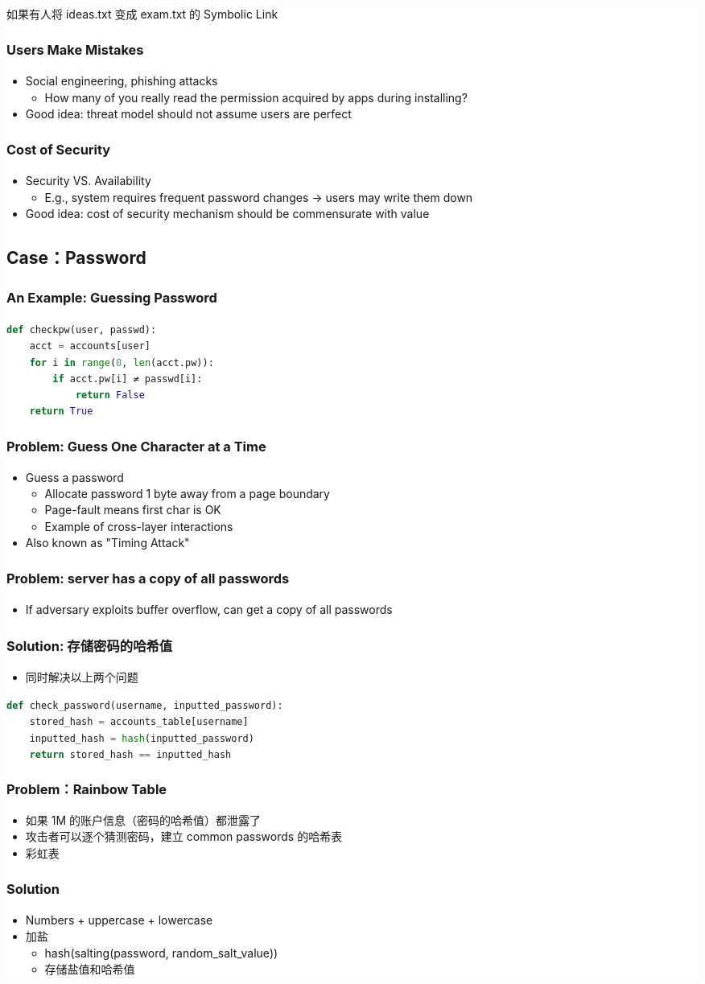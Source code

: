 如果有人将 ideas.txt 变成 exam.txt 的 Symbolic Link

### Users Make Mistakes
- Social engineering, phishing attacks
    - How many of you really read the permission acquired by apps during installing?
- Good idea: threat model should not assume users are perfect

### Cost of Security
- Security VS. Availability
    - E.g., system requires frequent password changes -> users may write them down
- Good idea: cost of security mechanism should be commensurate with value

## Case：Password
### An Example: Guessing Password
```python
def checkpw(user, passwd):
    acct = accounts[user]
    for i in range(0, len(acct.pw)):
        if acct.pw[i] ≠ passwd[i]:
            return False
    return True
```

### Problem: Guess One Character at a Time
- Guess a password
    - Allocate password 1 byte away from a page boundary
    - Page-fault means first char is OK
    - Example of cross-layer interactions
- Also known as "Timing Attack"

### Problem: server has a copy of all passwords
- If adversary exploits buffer overflow, can get a copy of all passwords

### Solution: 存储密码的哈希值
- 同时解决以上两个问题

```python
def check_password(username, inputted_password):
    stored_hash = accounts_table[username]
    inputted_hash = hash(inputted_password) 
    return stored_hash == inputted_hash 
```

### Problem：Rainbow Table
- 如果 1M 的账户信息（密码的哈希值）都泄露了
- 攻击者可以逐个猜测密码，建立 common passwords 的哈希表
- 彩虹表

### Solution
- Numbers + uppercase + lowercase
- 加盐
    - hash(salting(password, random_salt_value))
    - 存储盐值和哈希值
